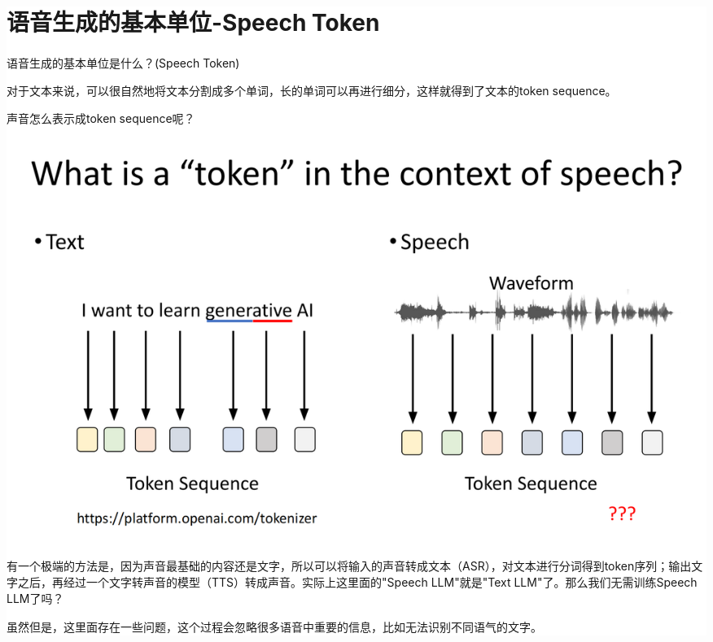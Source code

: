 # 语音生成的基本单位-Speech Token

语音生成的基本单位是什么？(Speech Token)

对于文本来说，可以很自然地将文本分割成多个单词，长的单词可以再进行细分，这样就得到了文本的token sequence。

声音怎么表示成token sequence呢？

![](img/可以听和说的语音语言模型-20250720152315.png)

有一个极端的方法是，因为声音最基础的内容还是文字，所以可以将输入的声音转成文本（ASR），对文本进行分词得到token序列；输出文字之后，再经过一个文字转声音的模型（TTS）转成声音。实际上这里面的"Speech LLM"就是"Text LLM"了。那么我们无需训练Speech LLM了吗？

虽然但是，这里面存在一些问题，这个过程会忽略很多语音中重要的信息，比如无法识别不同语气的文字。
